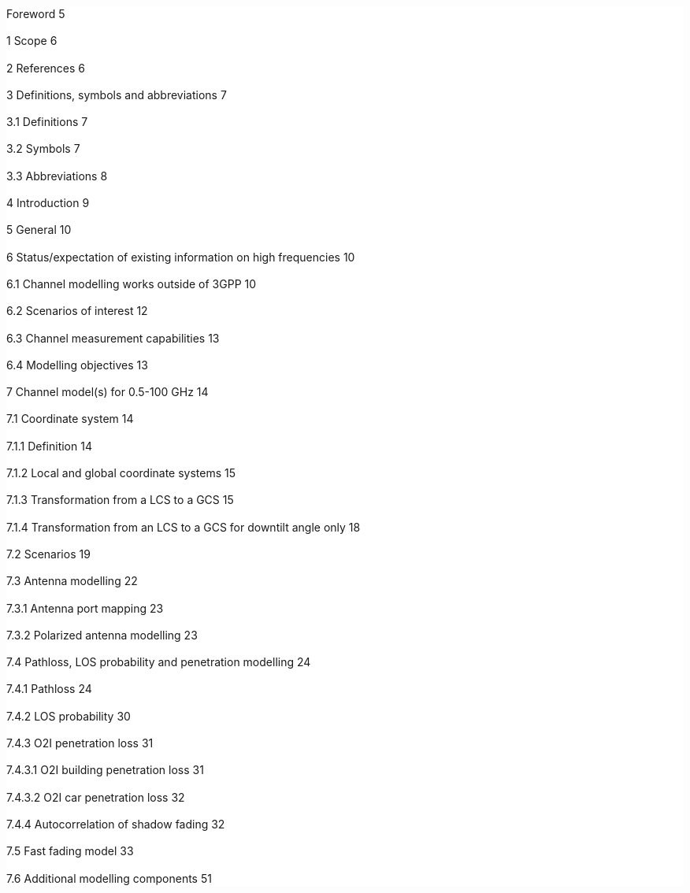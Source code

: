 Foreword 5

1 Scope 6

2 References 6

3 Definitions, symbols and abbreviations 7

3.1 Definitions 7

3.2 Symbols 7

3.3 Abbreviations 8

4 Introduction 9

5 General 10

6 Status/expectation of existing information on high frequencies 10

6.1 Channel modelling works outside of 3GPP 10

6.2 Scenarios of interest 12

6.3 Channel measurement capabilities 13

6.4 Modelling objectives 13

7 Channel model(s) for 0.5-100 GHz 14

7.1 Coordinate system 14

7.1.1 Definition 14

7.1.2 Local and global coordinate systems 15

7.1.3 Transformation from a LCS to a GCS 15

7.1.4 Transformation from an LCS to a GCS for downtilt angle only 18

7.2 Scenarios 19

7.3 Antenna modelling 22

7.3.1 Antenna port mapping 23

7.3.2 Polarized antenna modelling 23

7.4 Pathloss, LOS probability and penetration modelling 24

7.4.1 Pathloss 24

7.4.2 LOS probability 30

7.4.3 O2I penetration loss 31

7.4.3.1 O2I building penetration loss 31

7.4.3.2 O2I car penetration loss 32

7.4.4 Autocorrelation of shadow fading 32

7.5 Fast fading model 33

7.6 Additional modelling components 51

